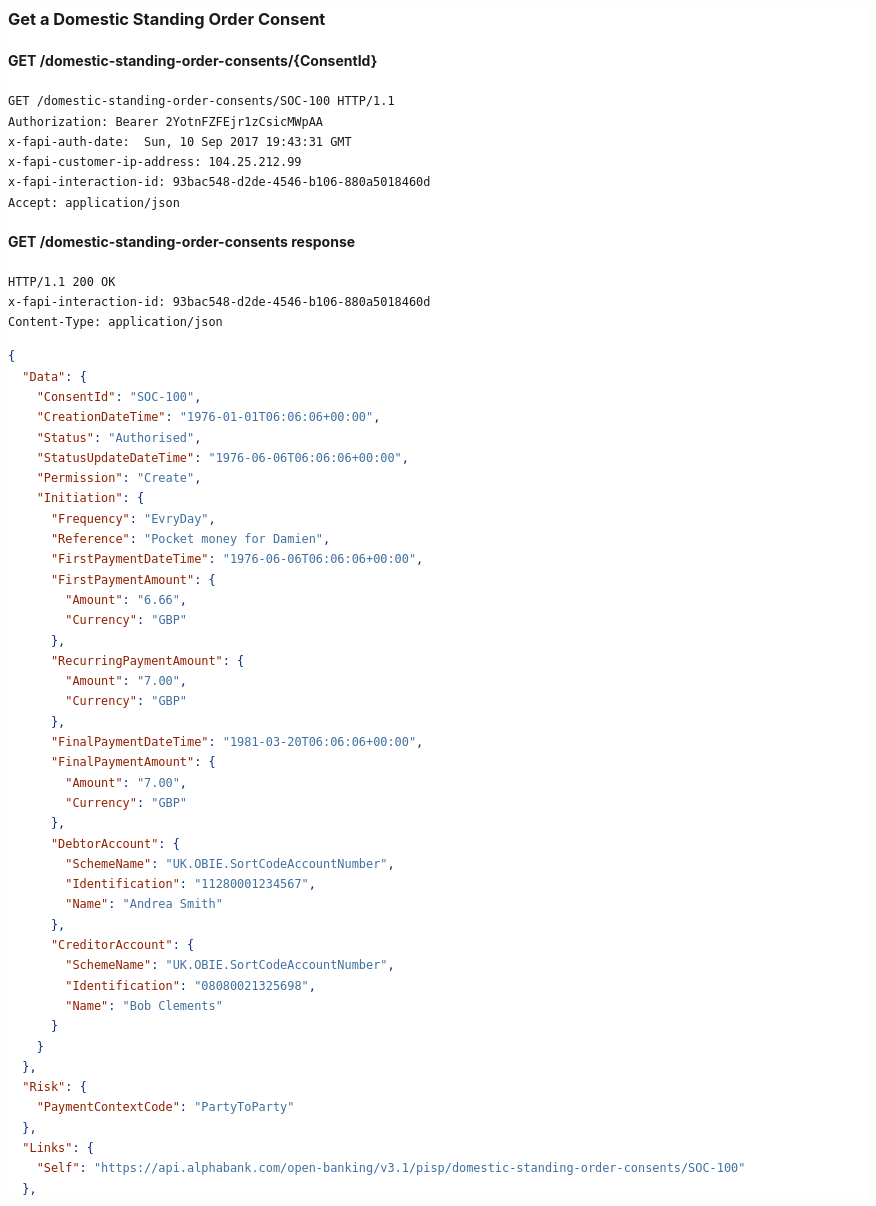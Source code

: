 ### Get a Domestic Standing Order Consent

#### GET /domestic-standing-order-consents/{ConsentId}

```
GET /domestic-standing-order-consents/SOC-100 HTTP/1.1
Authorization: Bearer 2YotnFZFEjr1zCsicMWpAA
x-fapi-auth-date:  Sun, 10 Sep 2017 19:43:31 GMT
x-fapi-customer-ip-address: 104.25.212.99
x-fapi-interaction-id: 93bac548-d2de-4546-b106-880a5018460d
Accept: application/json
```

#### GET /domestic-standing-order-consents response

```
HTTP/1.1 200 OK
x-fapi-interaction-id: 93bac548-d2de-4546-b106-880a5018460d
Content-Type: application/json
```

```json
{
  "Data": {
	"ConsentId": "SOC-100",
	"CreationDateTime": "1976-01-01T06:06:06+00:00",
	"Status": "Authorised",
	"StatusUpdateDateTime": "1976-06-06T06:06:06+00:00",
	"Permission": "Create",
    "Initiation": {
	  "Frequency": "EvryDay",
	  "Reference": "Pocket money for Damien",
	  "FirstPaymentDateTime": "1976-06-06T06:06:06+00:00",
	  "FirstPaymentAmount": {
        "Amount": "6.66",
        "Currency": "GBP"
	  },
	  "RecurringPaymentAmount": {
        "Amount": "7.00",
        "Currency": "GBP"
	  },
	  "FinalPaymentDateTime": "1981-03-20T06:06:06+00:00",
	  "FinalPaymentAmount": {
        "Amount": "7.00",
        "Currency": "GBP"
	  },
      "DebtorAccount": {
        "SchemeName": "UK.OBIE.SortCodeAccountNumber",
        "Identification": "11280001234567",
        "Name": "Andrea Smith"
      },
      "CreditorAccount": {
        "SchemeName": "UK.OBIE.SortCodeAccountNumber",
        "Identification": "08080021325698",
        "Name": "Bob Clements"
      }
    }
  },
  "Risk": {
    "PaymentContextCode": "PartyToParty"
  },
  "Links": {
    "Self": "https://api.alphabank.com/open-banking/v3.1/pisp/domestic-standing-order-consents/SOC-100"
  },
```